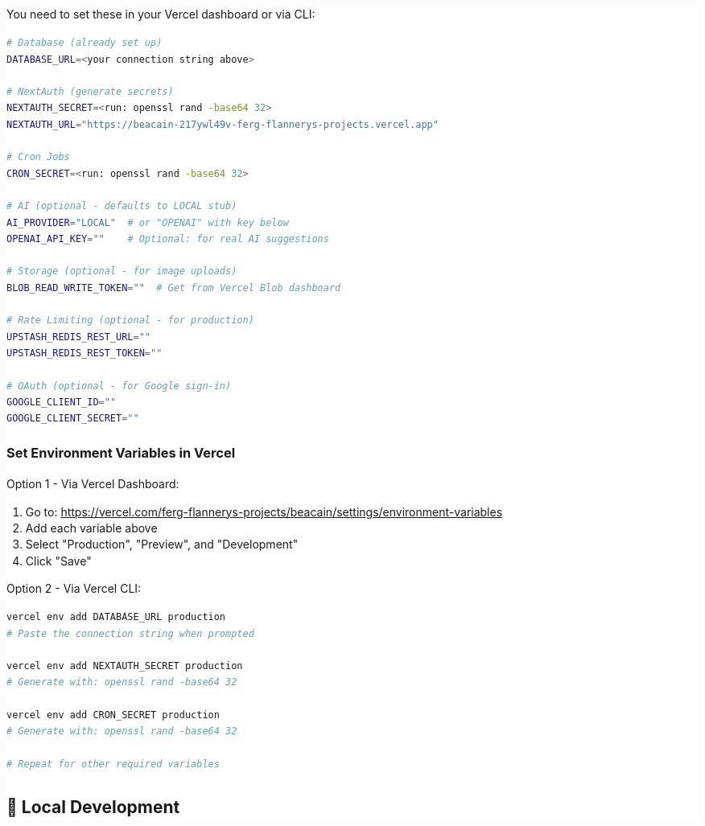 You need to set these in your Vercel dashboard or via CLI:

```bash
# Database (already set up)
DATABASE_URL=<your connection string above>

# NextAuth (generate secrets)
NEXTAUTH_SECRET=<run: openssl rand -base64 32>
NEXTAUTH_URL="https://beacain-217ywl49v-ferg-flannerys-projects.vercel.app"

# Cron Jobs
CRON_SECRET=<run: openssl rand -base64 32>

# AI (optional - defaults to LOCAL stub)
AI_PROVIDER="LOCAL"  # or "OPENAI" with key below
OPENAI_API_KEY=""    # Optional: for real AI suggestions

# Storage (optional - for image uploads)
BLOB_READ_WRITE_TOKEN=""  # Get from Vercel Blob dashboard

# Rate Limiting (optional - for production)
UPSTASH_REDIS_REST_URL=""
UPSTASH_REDIS_REST_TOKEN=""

# OAuth (optional - for Google sign-in)
GOOGLE_CLIENT_ID=""
GOOGLE_CLIENT_SECRET=""
```

### Set Environment Variables in Vercel

Option 1 - Via Vercel Dashboard:
1. Go to: https://vercel.com/ferg-flannerys-projects/beacain/settings/environment-variables
2. Add each variable above
3. Select "Production", "Preview", and "Development"
4. Click "Save"

Option 2 - Via Vercel CLI:
```bash
vercel env add DATABASE_URL production
# Paste the connection string when prompted

vercel env add NEXTAUTH_SECRET production
# Generate with: openssl rand -base64 32

vercel env add CRON_SECRET production
# Generate with: openssl rand -base64 32

# Repeat for other required variables
```

## 🚀 Local Development
